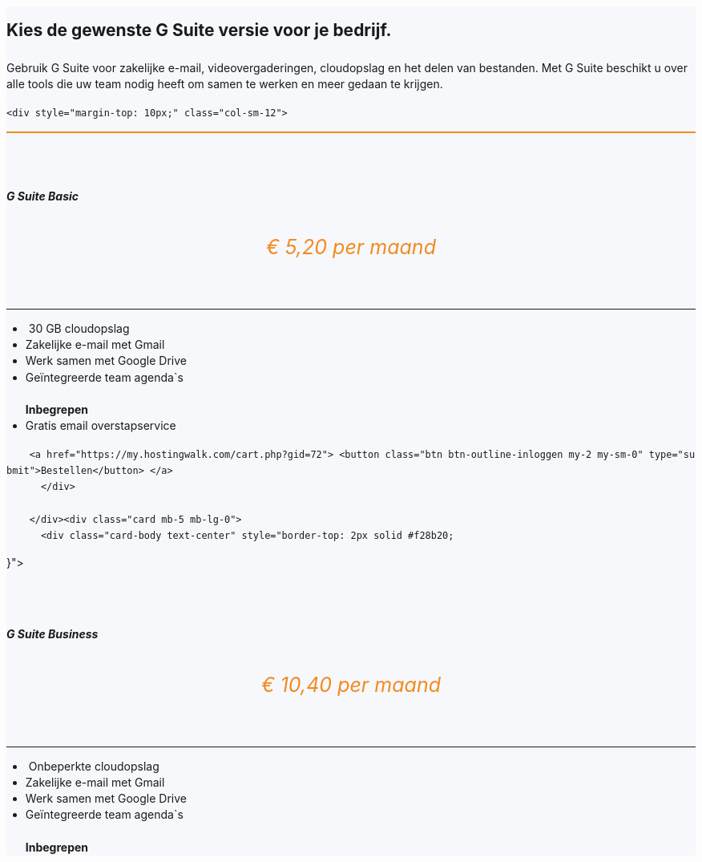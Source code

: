 </div>
</div>
</div>    


<div class="jumbotron" style="background-color: white;background-color: #f7f8fc !important;">
<div class="container text-center"> 
    <h2><i class="fab fa-google fa-border" style="font-size: 34px;font-weight: 100;"></i> Kies de gewenste G Suite versie voor je bedrijf.</h2>
    <p>Gebruik G Suite voor zakelijke e-mail, videovergaderingen, cloudopslag en het delen van bestanden. Met G Suite beschikt u over alle tools die uw team nodig heeft om samen te werken en meer gedaan te krijgen.</p>

<div class="row">

    <div style="margin-top: 10px;" class="col-sm-12">  

<div class="card-deck" style="margin-bottom: 20px;">

<div class="card mb-5 mb-lg-0">
          <div class="card-body text-center" style="border-top: 2px solid #f28b20;
}">

<h5 class="card-title text-muted text-uppercase text-center" style="/* margin-bottom: 10px; */">
<i class="fab fa-google" style="font-size: 34px;margin-bottom: 8px;font-weight: 100;color:#f28b20;"></i> <br>G Suite Basic</h5>
<h6 class="card-price text-center" style="font-size: 25px;text-align: center;color: #f28b20;">€ 5,20<span class="period">&nbsp;per maand</span></h6>
            <hr>   
            <ul class="fa-ul">
              <li><span class="fa-li"><i class="fal fa-hdd" style="color: gray;ray;"></i></span>&nbsp;30 GB cloudopslag</li>
              <li><span class="fa-li"><i class="fal fa-envelope" style="color: gray;ray;"></i></span>Zakelijke e-mail met Gmail</li>
              <li><span class="fa-li"><i class="fal fa-cloud" style="color: gray;ray;"></i></span>Werk samen met Google Drive</li>
              <li><span class="fa-li"><i class="fal fa-calendar" style="color: gray;ray;"></i></span>Geïntegreerde team agenda`s</li>
<br> <strong style="">Inbegrepen</strong>
<li><span class="fa-li"><i class="fal fa-gift" style="color: darkorange;ray;"></i></span>Gratis email overstapservice</li>
            </ul>

        <a href="https://my.hostingwalk.com/cart.php?gid=72"> <button class="btn btn-outline-inloggen my-2 my-sm-0" type="submit">Bestellen</button> </a>
          </div> 

        </div><div class="card mb-5 mb-lg-0">
          <div class="card-body text-center" style="border-top: 2px solid #f28b20;
}">

<h5 class="card-title text-muted text-uppercase text-center" style="/* margin-bottom: 10px; */">
<i class="fab fa-google" style="font-size: 34px;margin-bottom: 8px;font-weight: 100;color:#f28b20;"></i> <br>G Suite Business</h5>
<h6 class="card-price text-center" style="font-size: 25px;text-align: center;color: #f28b20;">€ 10,40<span class="period">&nbsp;per maand</span></h6>
            <hr>
                    <ul class="fa-ul">
              <li><span class="fa-li"><i class="fal fa-hdd" style="color: gray;ray;"></i></span>&nbsp;Onbeperkte cloudopslag</li>
              <li><span class="fa-li"><i class="fal fa-envelope" style="color: gray;ray;"></i></span>Zakelijke e-mail met Gmail</li>
              <li><span class="fa-li"><i class="fal fa-cloud" style="color: gray;ray;"></i></span>Werk samen met Google Drive</li>
              <li><span class="fa-li"><i class="fal fa-calendar" style="color: gray;ray;"></i></span>Geïntegreerde team agenda`s</li>
<br> <strong style="">Inbegrepen</strong>